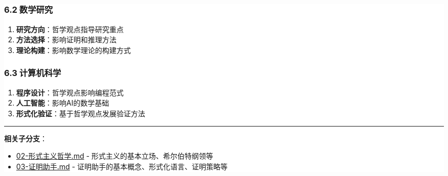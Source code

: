 ### 6.2 数学研究

1. **研究方向**：哲学观点指导研究重点
2. **方法选择**：影响证明和推理方法
3. **理论构建**：影响数学理论的构建方式

### 6.3 计算机科学

1. **程序设计**：哲学观点影响编程范式
2. **人工智能**：影响AI的数学基础
3. **形式化验证**：基于哲学观点发展验证方法

---

**相关子分支**：

- [02-形式主义哲学.md](./02-形式主义哲学.md) - 形式主义的基本立场、希尔伯特纲领等
- [03-证明助手.md](./03-证明助手.md) - 证明助手的基本概念、形式化语言、证明策略等
